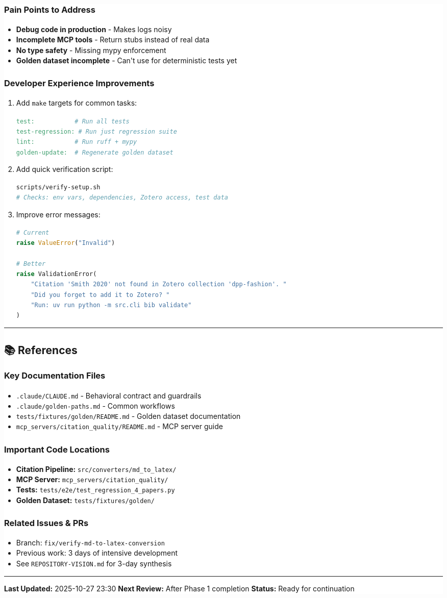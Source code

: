 ### Pain Points to Address
- **Debug code in production** - Makes logs noisy
- **Incomplete MCP tools** - Return stubs instead of real data
- **No type safety** - Missing mypy enforcement
- **Golden dataset incomplete** - Can't use for deterministic tests yet

### Developer Experience Improvements
1. Add `make` targets for common tasks:
   ```makefile
   test:           # Run all tests
   test-regression: # Run just regression suite
   lint:           # Run ruff + mypy
   golden-update:  # Regenerate golden dataset
   ```

2. Add quick verification script:
   ```bash
   scripts/verify-setup.sh
   # Checks: env vars, dependencies, Zotero access, test data
   ```

3. Improve error messages:
   ```python
   # Current
   raise ValueError("Invalid")

   # Better
   raise ValidationError(
       "Citation 'Smith 2020' not found in Zotero collection 'dpp-fashion'. "
       "Did you forget to add it to Zotero? "
       "Run: uv run python -m src.cli bib validate"
   )
   ```

---

## 📚 References

### Key Documentation Files
- `.claude/CLAUDE.md` - Behavioral contract and guardrails
- `.claude/golden-paths.md` - Common workflows
- `tests/fixtures/golden/README.md` - Golden dataset documentation
- `mcp_servers/citation_quality/README.md` - MCP server guide

### Important Code Locations
- **Citation Pipeline:** `src/converters/md_to_latex/`
- **MCP Server:** `mcp_servers/citation_quality/`
- **Tests:** `tests/e2e/test_regression_4_papers.py`
- **Golden Dataset:** `tests/fixtures/golden/`

### Related Issues & PRs
- Branch: `fix/verify-md-to-latex-conversion`
- Previous work: 3 days of intensive development
- See `REPOSITORY-VISION.md` for 3-day synthesis

---

**Last Updated:** 2025-10-27 23:30
**Next Review:** After Phase 1 completion
**Status:** Ready for continuation
